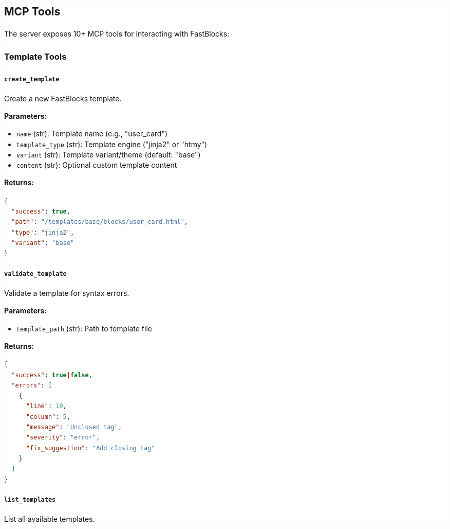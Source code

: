 ## MCP Tools

The server exposes 10+ MCP tools for interacting with FastBlocks:

### Template Tools

#### `create_template`

Create a new FastBlocks template.

**Parameters:**

- `name` (str): Template name (e.g., "user_card")
- `template_type` (str): Template engine ("jinja2" or "htmy")
- `variant` (str): Template variant/theme (default: "base")
- `content` (str): Optional custom template content

**Returns:**

```json
{
  "success": true,
  "path": "/templates/base/blocks/user_card.html",
  "type": "jinja2",
  "variant": "base"
}
```

#### `validate_template`

Validate a template for syntax errors.

**Parameters:**

- `template_path` (str): Path to template file

**Returns:**

```json
{
  "success": true|false,
  "errors": [
    {
      "line": 10,
      "column": 5,
      "message": "Unclosed tag",
      "severity": "error",
      "fix_suggestion": "Add closing tag"
    }
  ]
}
```

#### `list_templates`

List all available templates.
